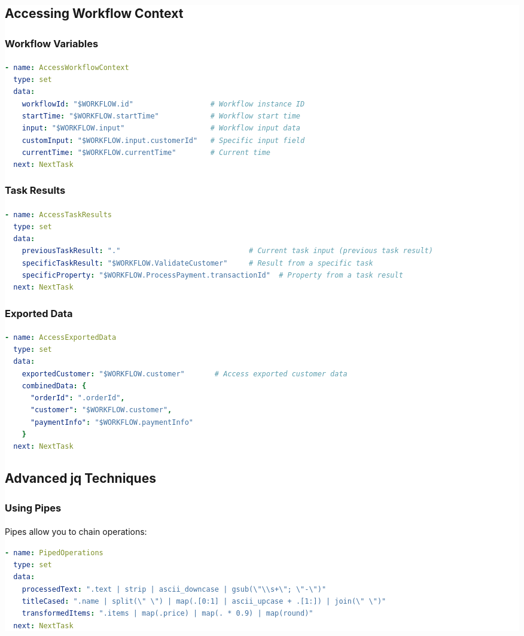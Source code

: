 ## Accessing Workflow Context

### Workflow Variables

```yaml
- name: AccessWorkflowContext
  type: set
  data:
    workflowId: "$WORKFLOW.id"                  # Workflow instance ID
    startTime: "$WORKFLOW.startTime"            # Workflow start time
    input: "$WORKFLOW.input"                    # Workflow input data
    customInput: "$WORKFLOW.input.customerId"   # Specific input field
    currentTime: "$WORKFLOW.currentTime"        # Current time
  next: NextTask
```

### Task Results

```yaml
- name: AccessTaskResults
  type: set
  data:
    previousTaskResult: "."                              # Current task input (previous task result)
    specificTaskResult: "$WORKFLOW.ValidateCustomer"     # Result from a specific task
    specificProperty: "$WORKFLOW.ProcessPayment.transactionId"  # Property from a task result
  next: NextTask
```

### Exported Data

```yaml
- name: AccessExportedData
  type: set
  data:
    exportedCustomer: "$WORKFLOW.customer"       # Access exported customer data
    combinedData: {
      "orderId": ".orderId",
      "customer": "$WORKFLOW.customer",
      "paymentInfo": "$WORKFLOW.paymentInfo"
    }
  next: NextTask
```

## Advanced jq Techniques

### Using Pipes

Pipes allow you to chain operations:

```yaml
- name: PipedOperations
  type: set
  data:
    processedText: ".text | strip | ascii_downcase | gsub(\"\\s+\"; \"-\")"
    titleCased: ".name | split(\" \") | map(.[0:1] | ascii_upcase + .[1:]) | join(\" \")"
    transformedItems: ".items | map(.price) | map(. * 0.9) | map(round)"
  next: NextTask
```
